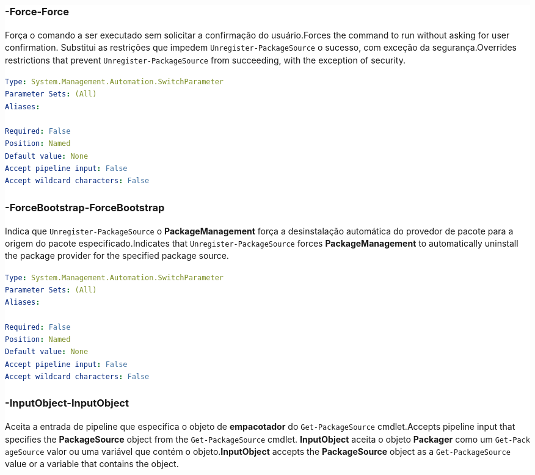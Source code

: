 ### <span data-ttu-id="bfd31-136">-Force</span><span class="sxs-lookup"><span data-stu-id="bfd31-136">-Force</span></span>

<span data-ttu-id="bfd31-137">Força o comando a ser executado sem solicitar a confirmação do usuário.</span><span class="sxs-lookup"><span data-stu-id="bfd31-137">Forces the command to run without asking for user confirmation.</span></span> <span data-ttu-id="bfd31-138">Substitui as restrições que impedem `Unregister-PackageSource` o sucesso, com exceção da segurança.</span><span class="sxs-lookup"><span data-stu-id="bfd31-138">Overrides restrictions that prevent `Unregister-PackageSource` from succeeding, with the exception of security.</span></span>

```yaml
Type: System.Management.Automation.SwitchParameter
Parameter Sets: (All)
Aliases:

Required: False
Position: Named
Default value: None
Accept pipeline input: False
Accept wildcard characters: False
```

### <span data-ttu-id="bfd31-139">-ForceBootstrap</span><span class="sxs-lookup"><span data-stu-id="bfd31-139">-ForceBootstrap</span></span>

<span data-ttu-id="bfd31-140">Indica que `Unregister-PackageSource` o **PackageManagement** força a desinstalação automática do provedor de pacote para a origem do pacote especificado.</span><span class="sxs-lookup"><span data-stu-id="bfd31-140">Indicates that `Unregister-PackageSource` forces **PackageManagement** to automatically uninstall the package provider for the specified package source.</span></span>

```yaml
Type: System.Management.Automation.SwitchParameter
Parameter Sets: (All)
Aliases:

Required: False
Position: Named
Default value: None
Accept pipeline input: False
Accept wildcard characters: False
```

### <span data-ttu-id="bfd31-141">-InputObject</span><span class="sxs-lookup"><span data-stu-id="bfd31-141">-InputObject</span></span>

<span data-ttu-id="bfd31-142">Aceita a entrada de pipeline que especifica o objeto de **empacotador** do `Get-PackageSource` cmdlet.</span><span class="sxs-lookup"><span data-stu-id="bfd31-142">Accepts pipeline input that specifies the **PackageSource** object from the `Get-PackageSource` cmdlet.</span></span> <span data-ttu-id="bfd31-143">**InputObject** aceita o objeto **Packager** como um `Get-PackageSource` valor ou uma variável que contém o objeto.</span><span class="sxs-lookup"><span data-stu-id="bfd31-143">**InputObject** accepts the **PackageSource** object as a `Get-PackageSource` value or a variable that contains the object.</span></span>
